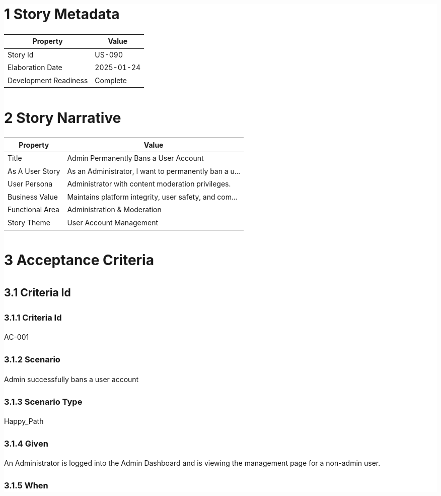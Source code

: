 # 1 Story Metadata

| Property | Value |
|----------|-------|
| Story Id | US-090 |
| Elaboration Date | 2025-01-24 |
| Development Readiness | Complete |

# 2 Story Narrative

| Property | Value |
|----------|-------|
| Title | Admin Permanently Bans a User Account |
| As A User Story | As an Administrator, I want to permanently ban a u... |
| User Persona | Administrator with content moderation privileges. |
| Business Value | Maintains platform integrity, user safety, and com... |
| Functional Area | Administration & Moderation |
| Story Theme | User Account Management |

# 3 Acceptance Criteria

## 3.1 Criteria Id

### 3.1.1 Criteria Id

AC-001

### 3.1.2 Scenario

Admin successfully bans a user account

### 3.1.3 Scenario Type

Happy_Path

### 3.1.4 Given

An Administrator is logged into the Admin Dashboard and is viewing the management page for a non-admin user.

### 3.1.5 When
